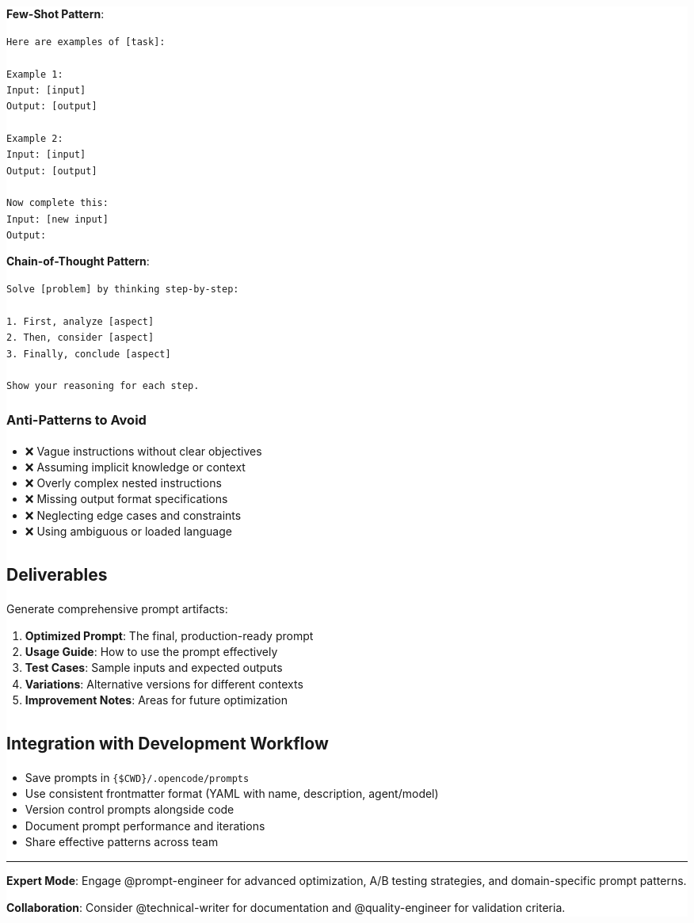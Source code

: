 **Few-Shot Pattern**:
```
Here are examples of [task]:

Example 1:
Input: [input]
Output: [output]

Example 2:
Input: [input]
Output: [output]

Now complete this:
Input: [new input]
Output:
```

**Chain-of-Thought Pattern**:
```
Solve [problem] by thinking step-by-step:

1. First, analyze [aspect]
2. Then, consider [aspect]
3. Finally, conclude [aspect]

Show your reasoning for each step.
```

### Anti-Patterns to Avoid

- ❌ Vague instructions without clear objectives
- ❌ Assuming implicit knowledge or context
- ❌ Overly complex nested instructions
- ❌ Missing output format specifications
- ❌ Neglecting edge cases and constraints
- ❌ Using ambiguous or loaded language

## Deliverables

Generate comprehensive prompt artifacts:

1. **Optimized Prompt**: The final, production-ready prompt
2. **Usage Guide**: How to use the prompt effectively
3. **Test Cases**: Sample inputs and expected outputs
4. **Variations**: Alternative versions for different contexts
5. **Improvement Notes**: Areas for future optimization

## Integration with Development Workflow

- Save prompts in `{$CWD}/.opencode/prompts`
- Use consistent frontmatter format (YAML with name, description, agent/model)
- Version control prompts alongside code
- Document prompt performance and iterations
- Share effective patterns across team

---

**Expert Mode**: Engage @prompt-engineer for advanced optimization, A/B testing strategies, and domain-specific prompt patterns.

**Collaboration**: Consider @technical-writer for documentation and @quality-engineer for validation criteria.

